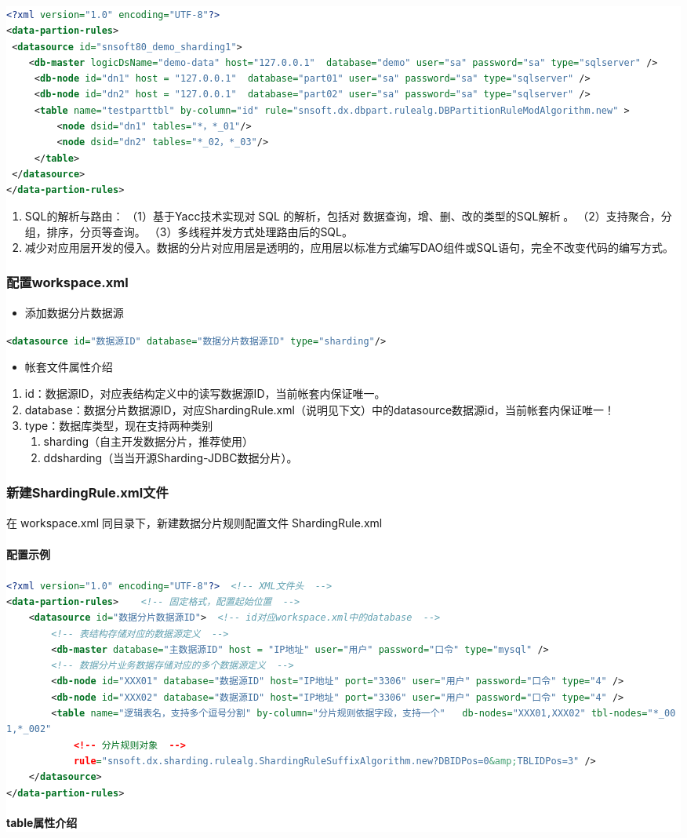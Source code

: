  ```xml
<?xml version="1.0" encoding="UTF-8"?>
<data-partion-rules>
  <datasource id="snsoft80_demo_sharding1">
	 <db-master logicDsName="demo-data" host="127.0.0.1"  database="demo" user="sa" password="sa" type="sqlserver" />
      <db-node id="dn1" host = "127.0.0.1"  database="part01" user="sa" password="sa" type="sqlserver" />
      <db-node id="dn2" host = "127.0.0.1"  database="part02" user="sa" password="sa" type="sqlserver" />
	  <table name="testparttbl" by-column="id" rule="snsoft.dx.dbpart.rulealg.DBPartitionRuleModAlgorithm.new" >
	      <node dsid="dn1" tables="*，*_01"/>
	      <node dsid="dn2" tables="*_02，*_03"/>
	  </table>
  </datasource>
</data-partion-rules>
```

1. SQL的解析与路由：
	（1）基于Yacc技术实现对 SQL 的解析，包括对 数据查询，增、删、改的类型的SQL解析 。
	（2）支持聚合，分组，排序，分页等查询。
	（3）多线程并发方式处理路由后的SQL。
1.  减少对应用层开发的侵入。数据的分片对应用层是透明的，应用层以标准方式编写DAO组件或SQL语句，完全不改变代码的编写方式。


### 配置workspace.xml

* 添加数据分片数据源
```xml
<datasource id="数据源ID" database="数据分片数据源ID" type="sharding"/>
```
* 帐套文件属性介绍

1. id：数据源ID，对应表结构定义中的读写数据源ID，当前帐套内保证唯一。
1. database：数据分片数据源ID，对应ShardingRule.xml（说明见下文）中的datasource数据源id，当前帐套内保证唯一！
1. type：数据库类型，现在支持两种类别
	1. sharding（自主开发数据分片，推荐使用）
	1. ddsharding（当当开源Sharding-JDBC数据分片）。


### 新建ShardingRule.xml文件

在 workspace.xml 同目录下，新建数据分片规则配置文件 ShardingRule.xml 

#### 配置示例
```xml
<?xml version="1.0" encoding="UTF-8"?>  <!-- XML文件头  -->
<data-partion-rules>	<!-- 固定格式，配置起始位置  -->
	<datasource id="数据分片数据源ID">  <!-- id对应workspace.xml中的database  -->
		<!-- 表结构存储对应的数据源定义  -->
		<db-master database="主数据源ID" host = "IP地址" user="用户" password="口令" type="mysql" />
		<!-- 数据分片业务数据存储对应的多个数据源定义  -->
		<db-node id="XXX01" database="数据源ID" host="IP地址" port="3306" user="用户" password="口令" type="4" />
		<db-node id="XXX02" database="数据源ID" host="IP地址" port="3306" user="用户" password="口令" type="4" />
		<table name="逻辑表名，支持多个逗号分割" by-column="分片规则依据字段，支持一个"	db-nodes="XXX01,XXX02" tbl-nodes="*_001,*_002" 
			<!-- 分片规则对象  -->
			rule="snsoft.dx.sharding.rulealg.ShardingRuleSuffixAlgorithm.new?DBIDPos=0&amp;TBLIDPos=3" />
	</datasource>
</data-partion-rules>
```
#### table属性介绍
